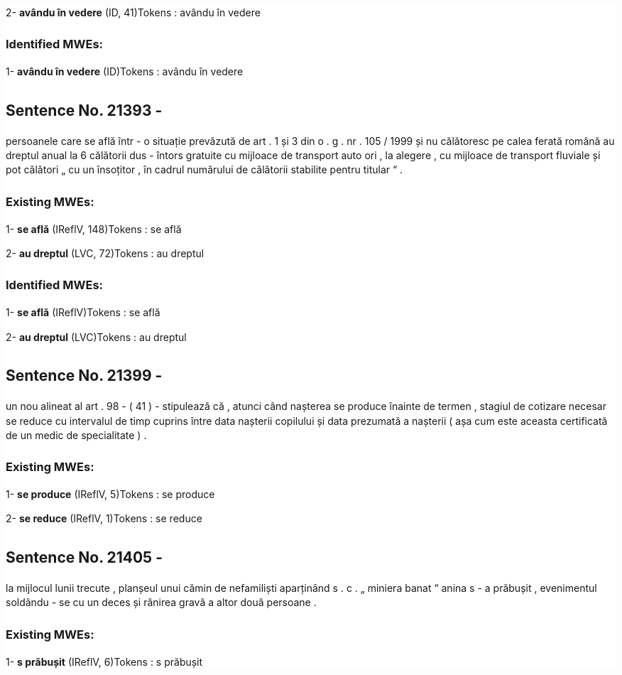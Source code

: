 2- **avându în vedere** (ID, 41)Tokens : 
avându
în
vedere

### Identified MWEs: 
1- **avându în vedere** (ID)Tokens : 
avându
în
vedere

## Sentence No. 21393 - 
persoanele care se află într - o situație prevăzută de art . 1 și 3 din o . g . nr . 105 / 1999 și nu călătoresc pe calea ferată română au dreptul anual la 6 călătorii dus - întors gratuite cu mijloace de transport auto ori , la alegere , cu mijloace de transport fluviale și pot călători „ cu un însoțitor , în cadrul numărului de călătorii stabilite pentru titular “ . 
### Existing MWEs: 
1- **se află** (IReflV, 148)Tokens : 
se
află

2- **au dreptul** (LVC, 72)Tokens : 
au
dreptul

### Identified MWEs: 
1- **se află** (IReflV)Tokens : 
se
află

2- **au dreptul** (LVC)Tokens : 
au
dreptul

## Sentence No. 21399 - 
un nou alineat al art . 98 - ( 41 ) - stipulează că , atunci când nașterea se produce înainte de termen , stagiul de cotizare necesar se reduce cu intervalul de timp cuprins între data nașterii copilului și data prezumată a nașterii ( așa cum este aceasta certificată de un medic de specialitate ) . 
### Existing MWEs: 
1- **se produce** (IReflV, 5)Tokens : 
se
produce

2- **se reduce** (IReflV, 1)Tokens : 
se
reduce

## Sentence No. 21405 - 
la mijlocul lunii trecute , planșeul unui cămin de nefamiliști aparținând s . c . „ miniera banat “ anina s - a prăbușit , evenimentul soldându - se cu un deces și rănirea gravă a altor două persoane . 
### Existing MWEs: 
1- **s prăbușit** (IReflV, 6)Tokens : 
s
prăbușit
